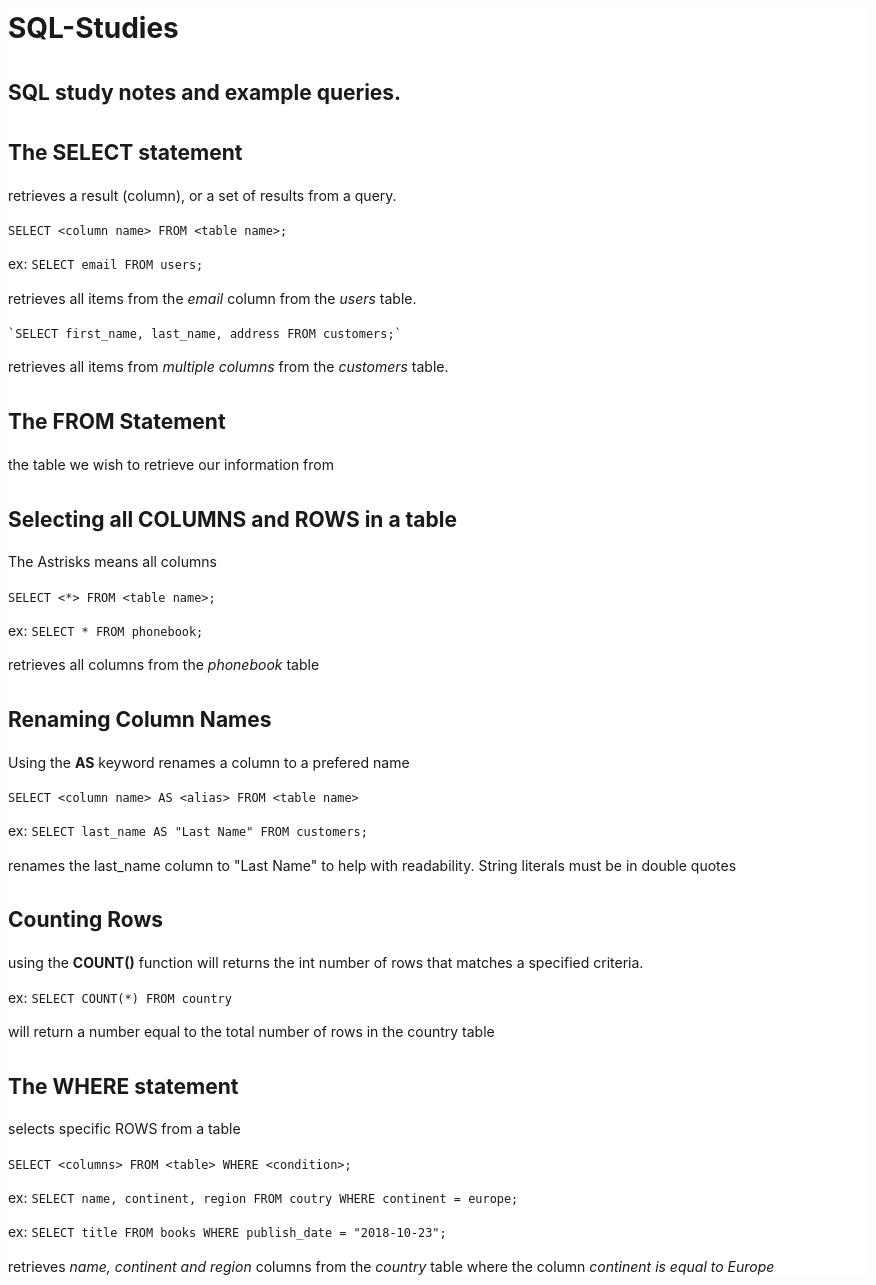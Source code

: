 # SQL-Studies
## SQL study notes and example queries.

## The **SELECT** statement

retrieves a result (column), or a set of results from a query.
 ```
 SELECT <column name> FROM <table name>;
```

ex: `SELECT email FROM users;`

retrieves all items from the *email* column from the *users* table.

    `SELECT first_name, last_name, address FROM customers;`
 retrieves all items from *multiple columns* from the *customers* table.
 
 ## The **FROM** Statement
 
the table we wish to retrieve our information from
 
 
 ## Selecting all COLUMNS and ROWS in a table
 
 The Astrisks means all columns
 
 ```
 SELECT <*> FROM <table name>;
 ```
 ex: `SELECT * FROM phonebook;`
 
retrieves all columns from the *phonebook* table 

## Renaming Column Names
Using the **AS** keyword renames a column to a prefered name

```SELECT <column name> AS <alias> FROM <table name>```

ex: `SELECT last_name AS "Last Name" FROM customers;`

renames the last_name column to "Last Name" to help with readability. String literals must be in double quotes

## Counting Rows
using the **COUNT()** function will returns the int number of rows that matches a specified criteria.

ex: ` SELECT COUNT(*) FROM country `

will return a number equal to the total number of rows in the country table

## The **WHERE** statement

selects specific ROWS from a table

`SELECT <columns> FROM <table> WHERE <condition>;`

ex: `SELECT name, continent, region FROM coutry WHERE continent = europe;`

ex: `SELECT title FROM books WHERE publish_date = "2018-10-23";`

retrieves *name, continent and region* columns from the *country* table where the column *continent is equal to Europe*

```